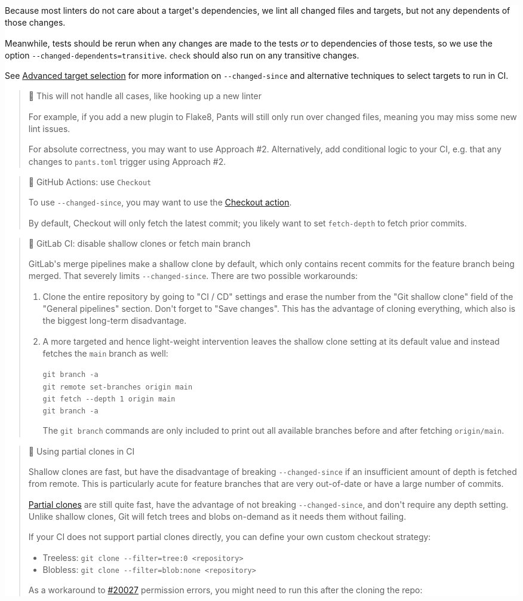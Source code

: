 Because most linters do not care about a target's dependencies, we lint all changed files and targets, but not any dependents of those changes.

Meanwhile, tests should be rerun when any changes are made to the tests _or_ to dependencies of those tests, so we use the option `--changed-dependents=transitive`. `check` should also run on any transitive changes.

See [Advanced target selection](doc:advanced-target-selection) for more information on `--changed-since` and alternative techniques to select targets to run in CI.

> 🚧 This will not handle all cases, like hooking up a new linter
>
> For example, if you add a new plugin to Flake8, Pants will still only run over changed files, meaning you may miss some new lint issues.
>
> For absolute correctness, you may want to use Approach #2. Alternatively, add conditional logic to your CI, e.g. that any changes to `pants.toml` trigger using Approach #2.

> 📘 GitHub Actions: use `Checkout`
>
> To use `--changed-since`, you may want to use the [Checkout action](https://github.com/actions/checkout).
>
> By default, Checkout will only fetch the latest commit; you likely want to set `fetch-depth` to fetch prior commits.

> 📘 GitLab CI: disable shallow clones or fetch main branch
>
> GitLab's merge pipelines make a shallow clone by default, which only contains recent commits for the feature branch being merged. That severely limits `--changed-since`. There are two possible workarounds:
>
> 1. Clone the entire repository by going to "CI / CD" settings and erase the number from the "Git shallow clone" field of the "General pipelines" section. Don't forget to "Save changes". This has the advantage of cloning everything, which also is the biggest long-term disadvantage.
> 2. A more targeted and hence light-weight intervention leaves the shallow clone setting at its default value and instead fetches the `main` branch as well:
>
>    ```
>    git branch -a
>    git remote set-branches origin main
>    git fetch --depth 1 origin main
>    git branch -a
>    ```
>
>    The `git branch` commands are only included to print out all available branches before and after fetching `origin/main`.

> 📘 Using partial clones in CI
>
> Shallow clones are fast, but have the disadvantage of breaking `--changed-since` if an insufficient amount of depth is fetched from remote. This is particularly acute for feature branches that are very out-of-date or have a large number of commits.
>
> [Partial clones](https://git-scm.com/docs/partial-clone) are still quite fast, have the advantage of not breaking `--changed-since`, and don't require any depth setting. Unlike shallow clones, Git will fetch trees and blobs on-demand as it needs them without failing.
>
> If your CI does not support partial clones directly, you can define your own custom checkout strategy:
>
> - Treeless: `git clone --filter=tree:0 <repository>`
> - Blobless: `git clone --filter=blob:none <repository>`
>
> As a workaround to [#20027](https://github.com/pantsbuild/pants/issues/20027) permission errors, you might need to run this after the cloning the repo: